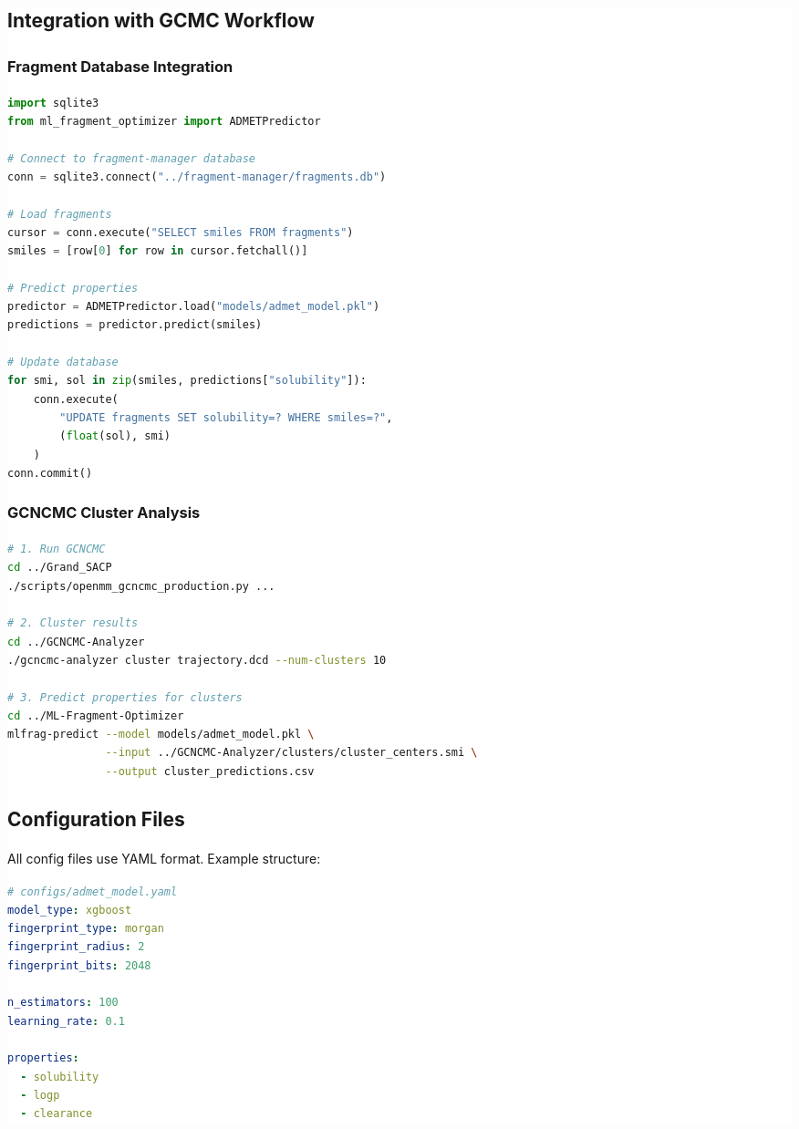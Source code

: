 ## Integration with GCMC Workflow

### Fragment Database Integration

```python
import sqlite3
from ml_fragment_optimizer import ADMETPredictor

# Connect to fragment-manager database
conn = sqlite3.connect("../fragment-manager/fragments.db")

# Load fragments
cursor = conn.execute("SELECT smiles FROM fragments")
smiles = [row[0] for row in cursor.fetchall()]

# Predict properties
predictor = ADMETPredictor.load("models/admet_model.pkl")
predictions = predictor.predict(smiles)

# Update database
for smi, sol in zip(smiles, predictions["solubility"]):
    conn.execute(
        "UPDATE fragments SET solubility=? WHERE smiles=?",
        (float(sol), smi)
    )
conn.commit()
```

### GCNCMC Cluster Analysis

```bash
# 1. Run GCNCMC
cd ../Grand_SACP
./scripts/openmm_gcncmc_production.py ...

# 2. Cluster results
cd ../GCNCMC-Analyzer
./gcncmc-analyzer cluster trajectory.dcd --num-clusters 10

# 3. Predict properties for clusters
cd ../ML-Fragment-Optimizer
mlfrag-predict --model models/admet_model.pkl \
               --input ../GCNCMC-Analyzer/clusters/cluster_centers.smi \
               --output cluster_predictions.csv
```

## Configuration Files

All config files use YAML format. Example structure:

```yaml
# configs/admet_model.yaml
model_type: xgboost
fingerprint_type: morgan
fingerprint_radius: 2
fingerprint_bits: 2048

n_estimators: 100
learning_rate: 0.1

properties:
  - solubility
  - logp
  - clearance
```